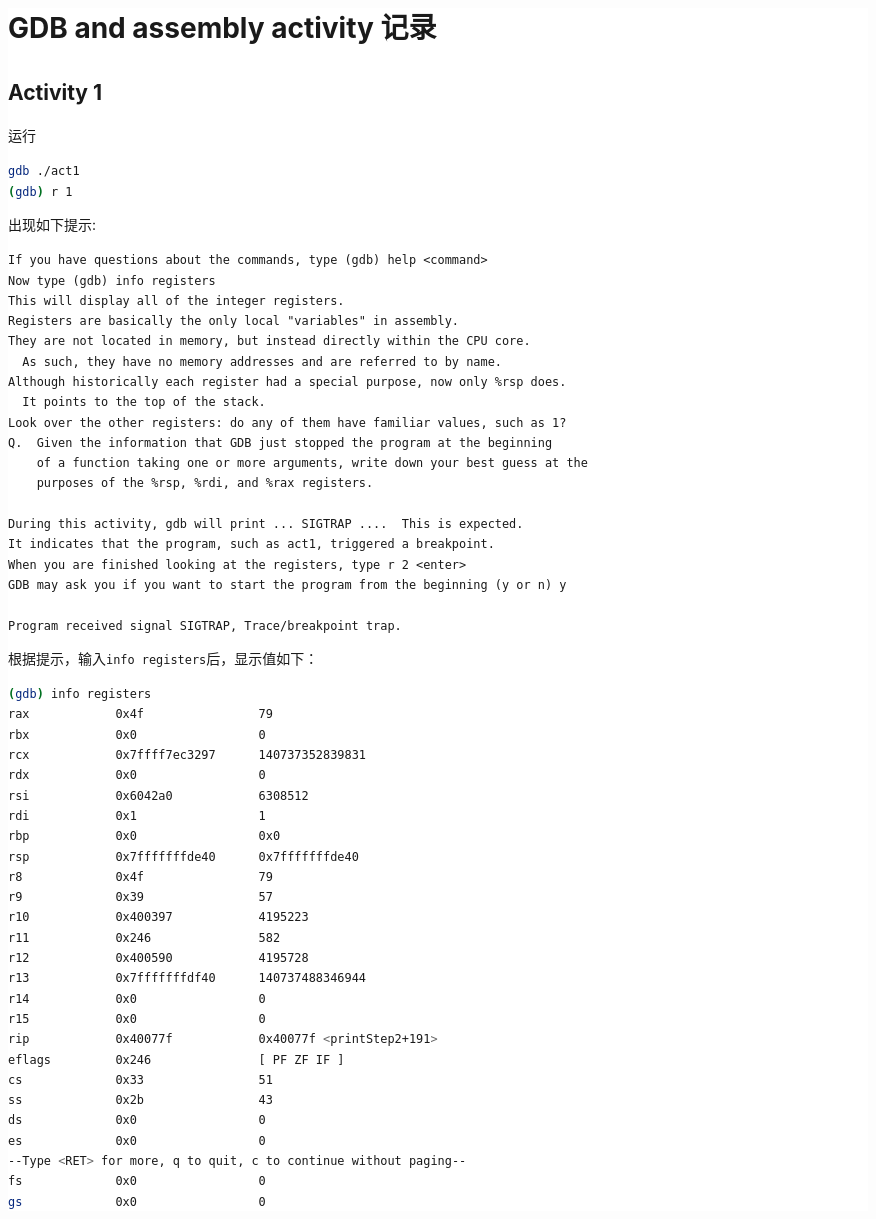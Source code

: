 # GDB and assembly activity 记录

## Activity 1

运行

```bash
gdb ./act1
(gdb) r 1
```

出现如下提示:

```
If you have questions about the commands, type (gdb) help <command>
Now type (gdb) info registers
This will display all of the integer registers.
Registers are basically the only local "variables" in assembly.
They are not located in memory, but instead directly within the CPU core.
  As such, they have no memory addresses and are referred to by name.
Although historically each register had a special purpose, now only %rsp does.
  It points to the top of the stack.
Look over the other registers: do any of them have familiar values, such as 1?
Q.  Given the information that GDB just stopped the program at the beginning
    of a function taking one or more arguments, write down your best guess at the
    purposes of the %rsp, %rdi, and %rax registers.

During this activity, gdb will print ... SIGTRAP ....  This is expected.
It indicates that the program, such as act1, triggered a breakpoint.
When you are finished looking at the registers, type r 2 <enter>
GDB may ask you if you want to start the program from the beginning (y or n) y

Program received signal SIGTRAP, Trace/breakpoint trap.
```

根据提示，输入`info registers`后，显示值如下：

```bash
(gdb) info registers
rax            0x4f                79
rbx            0x0                 0
rcx            0x7ffff7ec3297      140737352839831
rdx            0x0                 0
rsi            0x6042a0            6308512
rdi            0x1                 1
rbp            0x0                 0x0
rsp            0x7fffffffde40      0x7fffffffde40
r8             0x4f                79
r9             0x39                57
r10            0x400397            4195223
r11            0x246               582
r12            0x400590            4195728
r13            0x7fffffffdf40      140737488346944
r14            0x0                 0
r15            0x0                 0
rip            0x40077f            0x40077f <printStep2+191>
eflags         0x246               [ PF ZF IF ]
cs             0x33                51
ss             0x2b                43
ds             0x0                 0
es             0x0                 0
--Type <RET> for more, q to quit, c to continue without paging--
fs             0x0                 0
gs             0x0                 0
```
